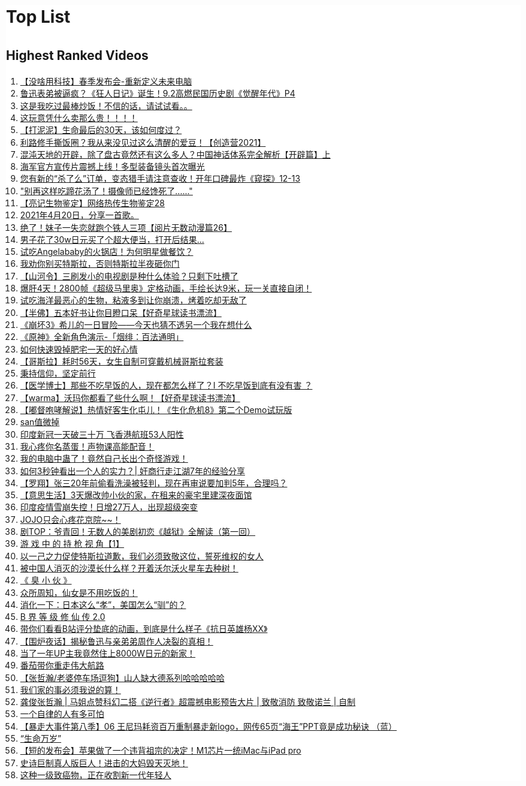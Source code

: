 # Top List
## Highest Ranked Videos
1. [【没啥用科技】春季发布会-重新定义未来电脑](https://www.bilibili.com/video/BV1My4y1s77o)
1. [鲁迅表弟被逼疯？《狂人日记》诞生！9.2高燃民国历史剧《觉醒年代》P4](https://www.bilibili.com/video/BV1vB4y1A7Ac)
1. [这是我吃过最棒炒饭！不信的话，请试试看。。](https://www.bilibili.com/video/BV17B4y1A7Fv)
1. [这玩意凭什么卖那么贵！！！！](https://www.bilibili.com/video/BV1Z5411c7As)
1. [【打泥泥】生命最后的30天，该如何度过？](https://www.bilibili.com/video/BV1Up4y1t7q4)
1. [利路修手撕饭圈？我从来没见过这么清醒的爱豆！【创造营2021】](https://www.bilibili.com/video/BV1Zi4y1A7Zg)
1. [混沌天地的开辟，除了盘古竟然还有这么多人？中国神话体系完全解析【开辟篇】上](https://www.bilibili.com/video/BV19i4y1A7v8)
1. [海军官方宣传片震撼上线！多型装备镜头首次曝光](https://www.bilibili.com/video/BV1P5411w7rf)
1. [您有新的“杀了么”订单，变态猎手请注意查收！开年口碑最炸《窥探》12-13](https://www.bilibili.com/video/BV1hB4y1A7me)
1. ["别再这样吃蹄花汤了！摄像师已经馋死了......"](https://www.bilibili.com/video/BV1884y1F7Fc)
1. [【亮记生物鉴定】网络热传生物鉴定28](https://www.bilibili.com/video/BV1Y5411c7F3)
1. [2021年4月20日，分享一首歌。](https://www.bilibili.com/video/BV1tQ4y1Z77g)
1. [绝了！妹子一失恋就跑个铁人三项【阅片无数动漫篇26】](https://www.bilibili.com/video/BV1CA411L7kz)
1. [男子花了30w日元买了个超大便当，打开后结果…](https://www.bilibili.com/video/BV1ef4y1s7qj)
1. [试吃Angelababy的火锅店！为何明星做餐饮？](https://www.bilibili.com/video/BV1Vp4y1b77r)
1. [我劝你别买特斯拉，否则特斯拉半夜砸你门](https://www.bilibili.com/video/BV1Qy4y1W72E)
1. [【山河令】三刷发小的电视剧是种什么体验？只剩下吐槽了](https://www.bilibili.com/video/BV1Yo4y1f7zg)
1. [爆肝4天！2800帧《超级马里奥》定格动画，手绘长达9米，玩一关直接自闭！](https://www.bilibili.com/video/BV1av411L75C)
1. [试吃海洋最恶心的生物，粘液多到让你崩溃，烤着吃却无敌了](https://www.bilibili.com/video/BV1d54y1L7aj)
1. [【半佛】五本好书让你目瞪口呆【好奇星球读书漂流】](https://www.bilibili.com/video/BV1Nv411E7kf)
1. [《崩坏3》希儿的一日冒险——今天也猜不透另一个我在想什么](https://www.bilibili.com/video/BV1fh411U7oe)
1. [《原神》全新角色演示-「烟绯：百法通明」](https://www.bilibili.com/video/BV18K4y1P7AB)
1. [如何快速毁掉肥宅一天的好心情](https://www.bilibili.com/video/BV13K4y1P7V7)
1. [【哥斯拉】耗时56天，女生自制可穿戴机械哥斯拉套装](https://www.bilibili.com/video/BV14B4y1A7YE)
1. [秉持信仰，坚定前行](https://www.bilibili.com/video/BV1MB4y1c72q)
1. [【医学博士】那些不吃早饭的人，现在都怎么样了？I  不吃早饭到底有没有害 ？](https://www.bilibili.com/video/BV1oQ4y1o7QU)
1. [【warma】沃玛你都看了些什么啊！【好奇星球读书漂流】](https://www.bilibili.com/video/BV1aK4y1P7wv)
1. [【嘟督咆哮解说】热情好客生化屯儿！《生化危机8》第二个Demo试玩版](https://www.bilibili.com/video/BV1vK4y1P7E7)
1. [san值微掉](https://www.bilibili.com/video/BV15K4y1P7rS)
1. [印度新冠一天破三十万 飞香港航班53人阳性](https://www.bilibili.com/video/BV11U4y1b7eA)
1. [我心疼你名蒸蛋！声物课高能配音！](https://www.bilibili.com/video/BV1E64y1i7TU)
1. [我的电脑中蛊了！竟然自己长出个奇怪游戏！](https://www.bilibili.com/video/BV1eB4y1A7Jo)
1. [如何3秒钟看出一个人的实力？| 奸商行走江湖7年的经验分享](https://www.bilibili.com/video/BV1Py4y1s7wK)
1. [【罗翔】张三20年前偷看洗澡被轻判，现在再审说要加判5年，合理吗？](https://www.bilibili.com/video/BV1kf4y1s7WZ)
1. [【意思生活】3天爆改帅小伙的家，在租来的豪宅里建深夜面馆](https://www.bilibili.com/video/BV1tV411J7CG)
1. [印度疫情雪崩失控！日增27万人，出现超级突变](https://www.bilibili.com/video/BV1JB4y1A7w9)
1. [JOJO只会心疼花京院~~！](https://www.bilibili.com/video/BV18V411J7mk)
1. [剧TOP：爷青回！无数人的美剧初恋《越狱》全解读（第一回）](https://www.bilibili.com/video/BV1hi4y1A7kj)
1. [游 戏 中 的 持 枪 视 角【1】](https://www.bilibili.com/video/BV1T5411w7rg)
1. [以一己之力促使特斯拉道歉，我们必须致敬这位，誓死维权的女人](https://www.bilibili.com/video/BV1i64y1y7hK)
1. [被中国人消灭的沙漠长什么样？开着沃尔沃火星车去种树！](https://www.bilibili.com/video/BV1Rh411U7W5)
1. [《 臭 小 伙 》](https://www.bilibili.com/video/BV1yp4y1t78z)
1. [众所周知，仙女是不用吃饭的！](https://www.bilibili.com/video/BV1EK4y1o7Sp)
1. [消化一下：日本这么“孝”，美国怎么“驯”的？](https://www.bilibili.com/video/BV1JQ4y1Z7cy)
1. [B 界 等 级 修 仙 传 2.0](https://www.bilibili.com/video/BV14K4y1P7QZ)
1. [带你们看看B站评分垫底的动画，到底是什么样子《抗日英雄杨XX》](https://www.bilibili.com/video/BV1aU4y1b7Xn)
1. [【围炉夜话】揭秘鲁迅与亲弟弟周作人决裂的真相！](https://www.bilibili.com/video/BV1DK411F7K2)
1. [当了一年UP主我竟然住上8000W日元的新家！](https://www.bilibili.com/video/BV1GV411J7ym)
1. [番茄带你重走伟大航路](https://www.bilibili.com/video/BV1k64y1y732)
1. [【张哲瀚/老婆停车场逗狗】山人缺大德系列哈哈哈哈哈](https://www.bilibili.com/video/BV1WK4y1o7T7)
1. [我们家的事必须我说的算！](https://www.bilibili.com/video/BV1bA411V7ES)
1. [龚俊张哲瀚 | 马姐点赞科幻二搭《逆行者》超震撼电影预告大片 | 致敬消防 致敬诺兰 | 自制](https://www.bilibili.com/video/BV1Jh411S7do)
1. [一个自律的人有多可怕](https://www.bilibili.com/video/BV1to4y1f7rL)
1. [【暴走大事件第八季】06 王尼玛耗资百万重制暴走新logo，网传65页“海王”PPT竟是成功秘诀 （蓝）](https://www.bilibili.com/video/BV1Zy4y1W7sb)
1. [“生命万岁”](https://www.bilibili.com/video/BV1yi4y1A7GQ)
1. [【短的发布会】苹果做了一个违背祖宗的决定！M1芯片一统iMac与iPad pro](https://www.bilibili.com/video/BV1m5411c747)
1. [史诗巨制真人版巨人！进击的大妈毁天灭地！](https://www.bilibili.com/video/BV1wQ4y1Z72h)
1. [这种一级致癌物，正在收割新一代年轻人](https://www.bilibili.com/video/BV11v41177GS)
